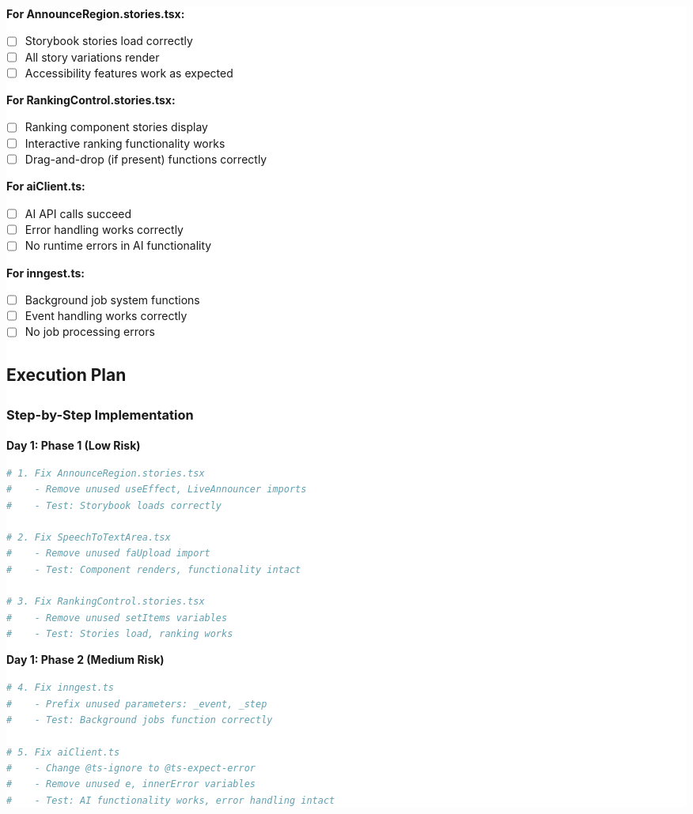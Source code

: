 **For AnnounceRegion.stories.tsx:**

- [ ] Storybook stories load correctly
- [ ] All story variations render
- [ ] Accessibility features work as expected

**For RankingControl.stories.tsx:**

- [ ] Ranking component stories display
- [ ] Interactive ranking functionality works
- [ ] Drag-and-drop (if present) functions correctly

**For aiClient.ts:**

- [ ] AI API calls succeed
- [ ] Error handling works correctly
- [ ] No runtime errors in AI functionality

**For inngest.ts:**

- [ ] Background job system functions
- [ ] Event handling works correctly
- [ ] No job processing errors

## Execution Plan

### Step-by-Step Implementation

**Day 1: Phase 1 (Low Risk)**

```bash
# 1. Fix AnnounceRegion.stories.tsx
#    - Remove unused useEffect, LiveAnnouncer imports
#    - Test: Storybook loads correctly

# 2. Fix SpeechToTextArea.tsx
#    - Remove unused faUpload import
#    - Test: Component renders, functionality intact

# 3. Fix RankingControl.stories.tsx
#    - Remove unused setItems variables
#    - Test: Stories load, ranking works
```

**Day 1: Phase 2 (Medium Risk)**

```bash
# 4. Fix inngest.ts
#    - Prefix unused parameters: _event, _step
#    - Test: Background jobs function correctly

# 5. Fix aiClient.ts
#    - Change @ts-ignore to @ts-expect-error
#    - Remove unused e, innerError variables
#    - Test: AI functionality works, error handling intact
```
